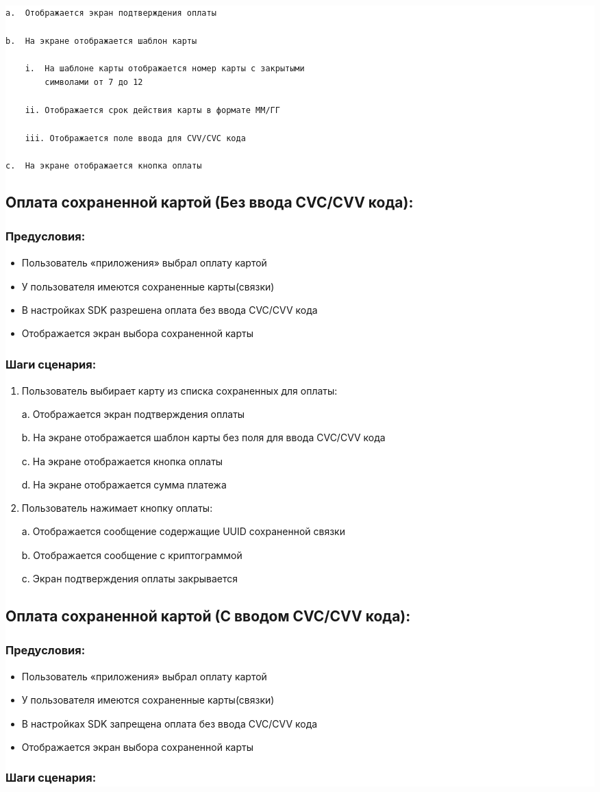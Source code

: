     a.  Отображается экран подтверждения оплаты

    b.  На экране отображается шаблон карты

        i.  На шаблоне карты отображается номер карты с закрытыми
            символами от 7 до 12

        ii. Отображается срок действия карты в формате ММ/ГГ

        iii. Отображается поле ввода для CVV/CVC кода

    c.  На экране отображается кнопка оплаты

Оплата сохраненной картой (Без ввода CVC/CVV кода):
---------------------------------------------------

### Предусловия:

-   Пользователь «приложения» выбрал оплату картой

-   У пользователя имеются сохраненные карты(связки)

-   В настройках SDK разрешена оплата без ввода CVC/CVV кода

-   Отображается экран выбора сохраненной карты

### Шаги сценария:

1.  Пользователь выбирает карту из списка сохраненных для оплаты:

    a.  Отображается экран подтверждения оплаты

    b.  На экране отображается шаблон карты без поля для ввода CVC/CVV
        кода

    c.  На экране отображается кнопка оплаты

    d.  На экране отображается сумма платежа

2.  Пользователь нажимает кнопку оплаты:

    a.  Отображается сообщение содержащие UUID сохраненной связки

    b.  Отображается сообщение с криптограммой

    c.  Экран подтверждения оплаты закрывается

Оплата сохраненной картой (С вводом CVC/CVV кода):
--------------------------------------------------

### Предусловия:

-   Пользователь «приложения» выбрал оплату картой

-   У пользователя имеются сохраненные карты(связки)

-   В настройках SDK запрещена оплата без ввода CVC/CVV кода

-   Отображается экран выбора сохраненной карты

### Шаги сценария:

